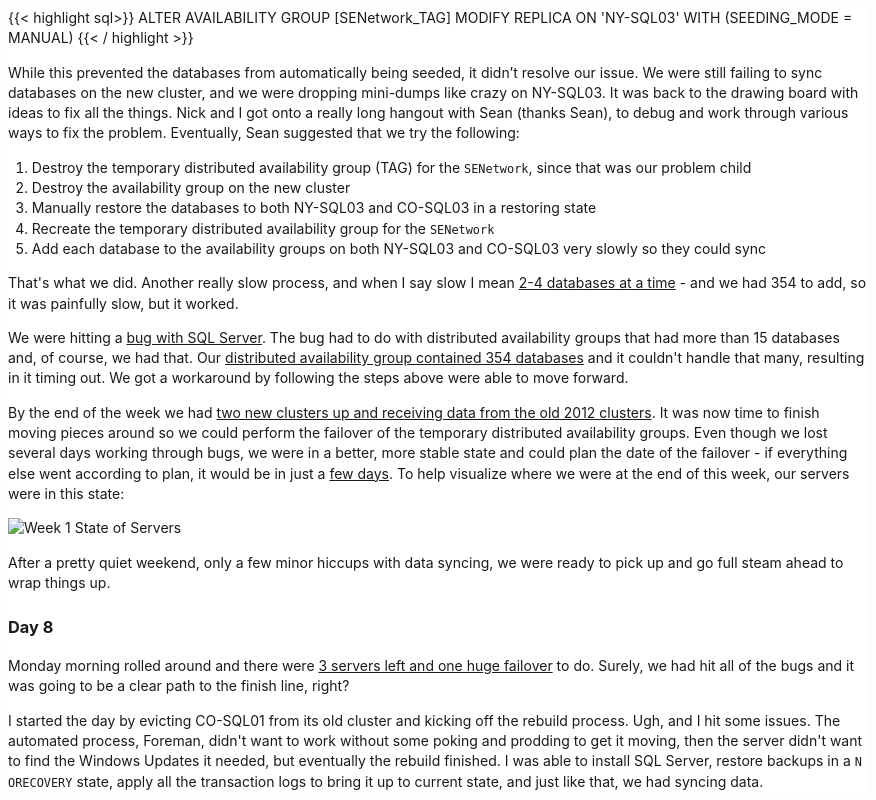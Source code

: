 {{< highlight sql>}}
ALTER AVAILABILITY GROUP [SENetwork_TAG] MODIFY REPLICA ON 'NY-SQL03' WITH (SEEDING_MODE = MANUAL)
{{< / highlight >}}

While this prevented the databases from automatically being seeded, it didn’t resolve our issue. We were still failing to sync databases on the new cluster, and we were dropping mini-dumps like crazy on NY-SQL03. It was back to the drawing board with ideas to fix all the things. Nick and I got onto a really long hangout with Sean (thanks Sean), to debug and work through various ways to fix the problem. Eventually, Sean suggested that we try the following:

1. Destroy the temporary distributed availability group (TAG) for the `SENetwork`, since that was our problem child
2. Destroy the availability group on the new cluster
3. Manually restore the databases to both NY-SQL03 and CO-SQL03 in a restoring state
4. Recreate the temporary distributed availability group for the `SENetwork`
5. Add each database to the availability groups on both NY-SQL03 and CO-SQL03 very slowly so they could sync

That's what we did. Another really slow process, and when I say slow I mean [2-4 databases at a time](https://twitter.com/tarynpivots/status/1119407499453452288) - and we had 354 to add, so it was painfully slow, but it worked.

We were hitting a [bug with SQL Server](https://support.microsoft.com/en-us/help/4501797/fix-data-movement-to-dag-forwarder-does-not-resume-automatically-after). The bug had to do with distributed availability groups that had more than 15 databases and, of course, we had that. Our [distributed availability group contained 354 databases](https://twitter.com/tarynpivots/status/1119576626272980997) and it couldn't handle that many, resulting in it timing out. We got a workaround by following the steps above were able to move forward.

By the end of the week we had [two new clusters up and receiving data from the old 2012 clusters](https://twitter.com/tarynpivots/status/1119430961010135041). It was now time to finish moving pieces around so we could perform the failover of the temporary distributed availability groups. Even though we lost several days working through bugs, we were in a better, more stable state and could plan the date of the failover - if everything else went according to plan, it would be in just a [few days](https://twitter.com/tarynpivots/status/1120152909331566595). To help visualize where we were at the end of this week, our servers were in this state:

![Week 1 State of Servers](/image/2019/EndofWeek1.jpg)

After a pretty quiet weekend, only a few minor hiccups with data syncing, we were ready to pick up and go full steam ahead to wrap things up.

### Day 8

Monday morning rolled around and there were [3 servers left and one huge failover](https://twitter.com/tarynpivots/status/1120335610307235841) to do. Surely, we had hit all of the bugs and it was going to be a clear path to the finish line, right?

I started the day by evicting CO-SQL01 from its old cluster and kicking off the rebuild process. Ugh, and I hit some issues. The automated process, Foreman, didn't want to work without some poking and prodding to get it moving, then the server didn't want to find the Windows Updates it needed, but eventually the rebuild finished. I was able to install SQL Server, restore backups in a `NORECOVERY` state, apply all the transaction logs to bring it up to current state, and just like that, we had syncing data.
